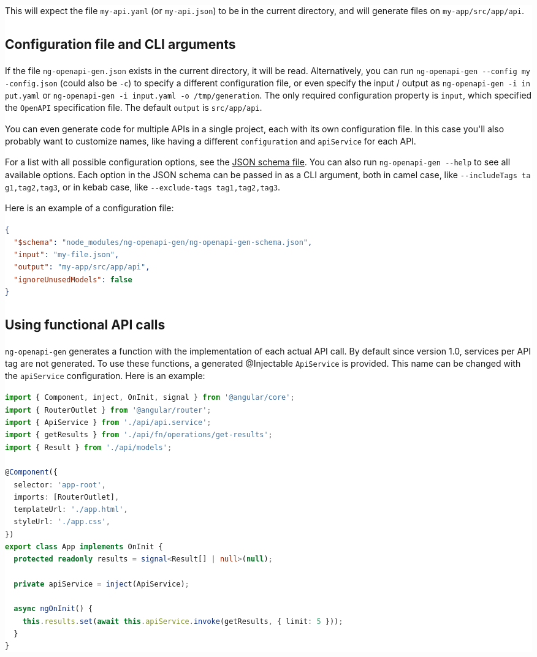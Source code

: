 This will expect the file `my-api.yaml` (or `my-api.json`) to be in the current directory, and will generate files on `my-app/src/app/api`.

## Configuration file and CLI arguments

If the file `ng-openapi-gen.json` exists in the current directory, it will be read. Alternatively, you can run
`ng-openapi-gen --config my-config.json` (could also be `-c`) to specify a different configuration file, or even specify the input / output
as `ng-openapi-gen -i input.yaml` or `ng-openapi-gen -i input.yaml -o /tmp/generation`. The only required configuration property is `input`,
which specified the `OpenAPI` specification file. The default `output` is `src/app/api`.

You can even generate code for multiple APIs in a single project, each with its own configuration file. In this case you'll also probably
want to customize names, like having a different `configuration` and `apiService` for each API.

For a list with all possible configuration options, see the
[JSON schema file](https://raw.githubusercontent.com/cyclosproject/ng-openapi-gen/master/ng-openapi-gen-schema.json).
You can also run `ng-openapi-gen --help` to see all available options.
Each option in the JSON schema can be passed in as a CLI argument, both in camel case, like `--includeTags tag1,tag2,tag3`, or in kebab
case, like `--exclude-tags tag1,tag2,tag3`.

Here is an example of a configuration file:

```json
{
  "$schema": "node_modules/ng-openapi-gen/ng-openapi-gen-schema.json",
  "input": "my-file.json",
  "output": "my-app/src/app/api",
  "ignoreUnusedModels": false
}
```

## Using functional API calls

`ng-openapi-gen` generates a function with the implementation of each actual API call. By default since version 1.0, services per API tag
are not generated. To use these functions, a generated @Injectable `ApiService` is provided. This name can be changed with the `apiService`
configuration. Here is an example:

```typescript
import { Component, inject, OnInit, signal } from '@angular/core';
import { RouterOutlet } from '@angular/router';
import { ApiService } from './api/api.service';
import { getResults } from './api/fn/operations/get-results';
import { Result } from './api/models';

@Component({
  selector: 'app-root',
  imports: [RouterOutlet],
  templateUrl: './app.html',
  styleUrl: './app.css',
})
export class App implements OnInit {
  protected readonly results = signal<Result[] | null>(null);

  private apiService = inject(ApiService);

  async ngOnInit() {
    this.results.set(await this.apiService.invoke(getResults, { limit: 5 }));
  }
}
```

  [key: string]: {{{.}}};
